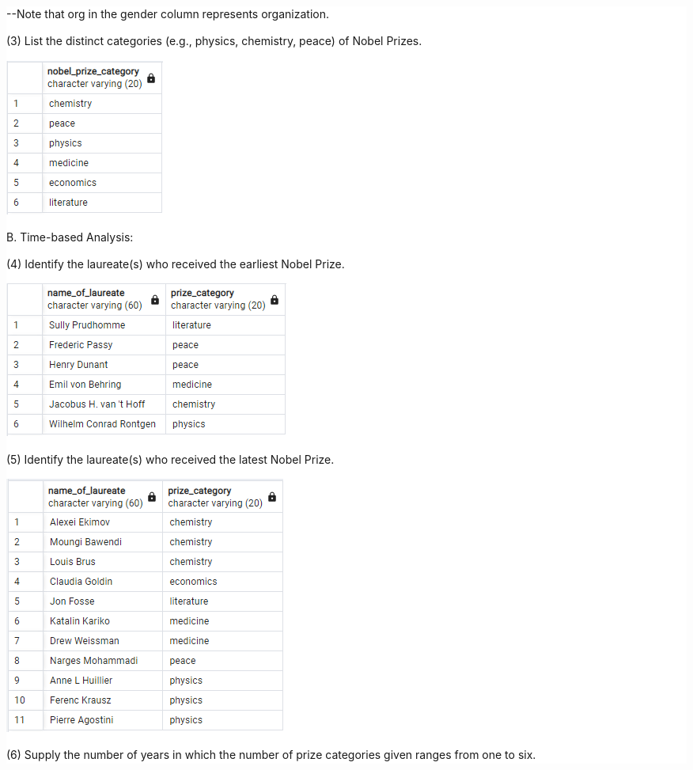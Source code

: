 --Note that org in the gender column represents organization.

(3) List the distinct categories (e.g., physics, chemistry, peace) of Nobel Prizes.

![](Question_3.png)


B. Time-based Analysis:

(4) Identify the laureate(s) who received the earliest Nobel Prize.

![](Question_4.png)

(5) Identify the laureate(s) who received the latest Nobel Prize.

![](Question_5.png)

(6) Supply the number of years in which the number of prize categories given ranges from one to six.
